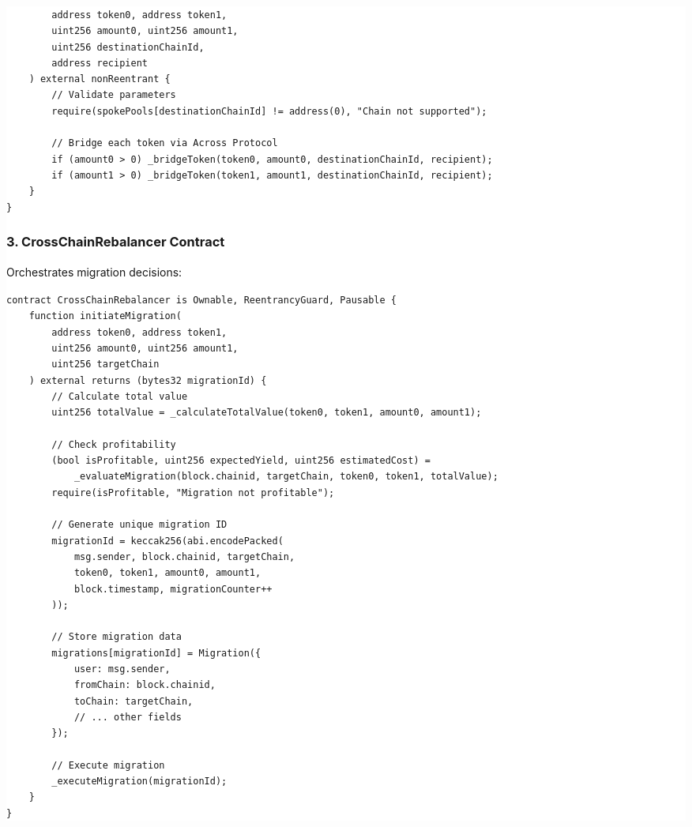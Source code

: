 ```solidity
        address token0, address token1,
        uint256 amount0, uint256 amount1,
        uint256 destinationChainId,
        address recipient
    ) external nonReentrant {
        // Validate parameters
        require(spokePools[destinationChainId] != address(0), "Chain not supported");
        
        // Bridge each token via Across Protocol
        if (amount0 > 0) _bridgeToken(token0, amount0, destinationChainId, recipient);
        if (amount1 > 0) _bridgeToken(token1, amount1, destinationChainId, recipient);
    }
}
```

### 3. CrossChainRebalancer Contract

Orchestrates migration decisions:

```solidity
contract CrossChainRebalancer is Ownable, ReentrancyGuard, Pausable {
    function initiateMigration(
        address token0, address token1,
        uint256 amount0, uint256 amount1,
        uint256 targetChain
    ) external returns (bytes32 migrationId) {
        // Calculate total value
        uint256 totalValue = _calculateTotalValue(token0, token1, amount0, amount1);
        
        // Check profitability
        (bool isProfitable, uint256 expectedYield, uint256 estimatedCost) = 
            _evaluateMigration(block.chainid, targetChain, token0, token1, totalValue);
        require(isProfitable, "Migration not profitable");
        
        // Generate unique migration ID
        migrationId = keccak256(abi.encodePacked(
            msg.sender, block.chainid, targetChain, 
            token0, token1, amount0, amount1, 
            block.timestamp, migrationCounter++
        ));
        
        // Store migration data
        migrations[migrationId] = Migration({
            user: msg.sender,
            fromChain: block.chainid,
            toChain: targetChain,
            // ... other fields
        });
        
        // Execute migration
        _executeMigration(migrationId);
    }
}
```
